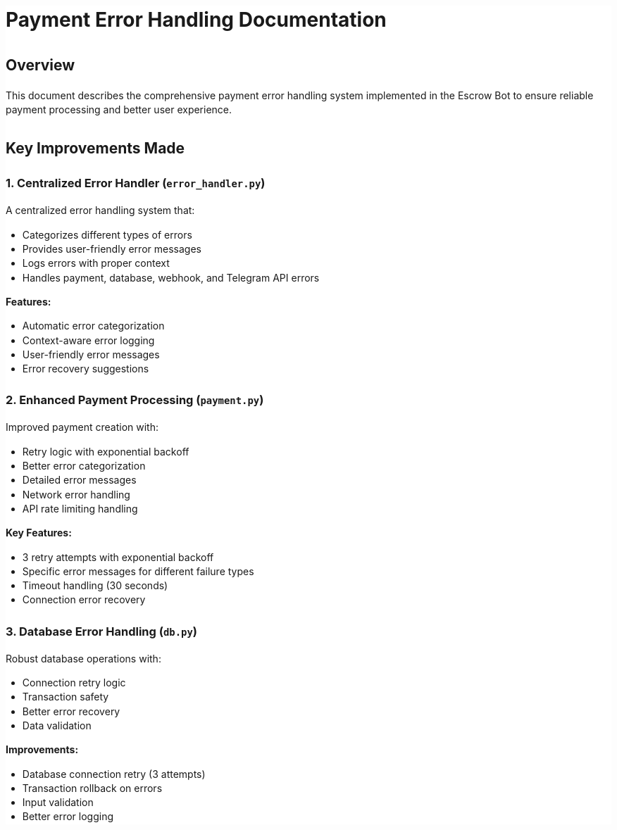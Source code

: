 # Payment Error Handling Documentation

## Overview

This document describes the comprehensive payment error handling system implemented in the Escrow Bot to ensure reliable payment processing and better user experience.

## Key Improvements Made

### 1. Centralized Error Handler (`error_handler.py`)

A centralized error handling system that:
- Categorizes different types of errors
- Provides user-friendly error messages
- Logs errors with proper context
- Handles payment, database, webhook, and Telegram API errors

**Features:**
- Automatic error categorization
- Context-aware error logging
- User-friendly error messages
- Error recovery suggestions

### 2. Enhanced Payment Processing (`payment.py`)

Improved payment creation with:
- Retry logic with exponential backoff
- Better error categorization
- Detailed error messages
- Network error handling
- API rate limiting handling

**Key Features:**
- 3 retry attempts with exponential backoff
- Specific error messages for different failure types
- Timeout handling (30 seconds)
- Connection error recovery

### 3. Database Error Handling (`db.py`)

Robust database operations with:
- Connection retry logic
- Transaction safety
- Better error recovery
- Data validation

**Improvements:**
- Database connection retry (3 attempts)
- Transaction rollback on errors
- Input validation
- Better error logging
